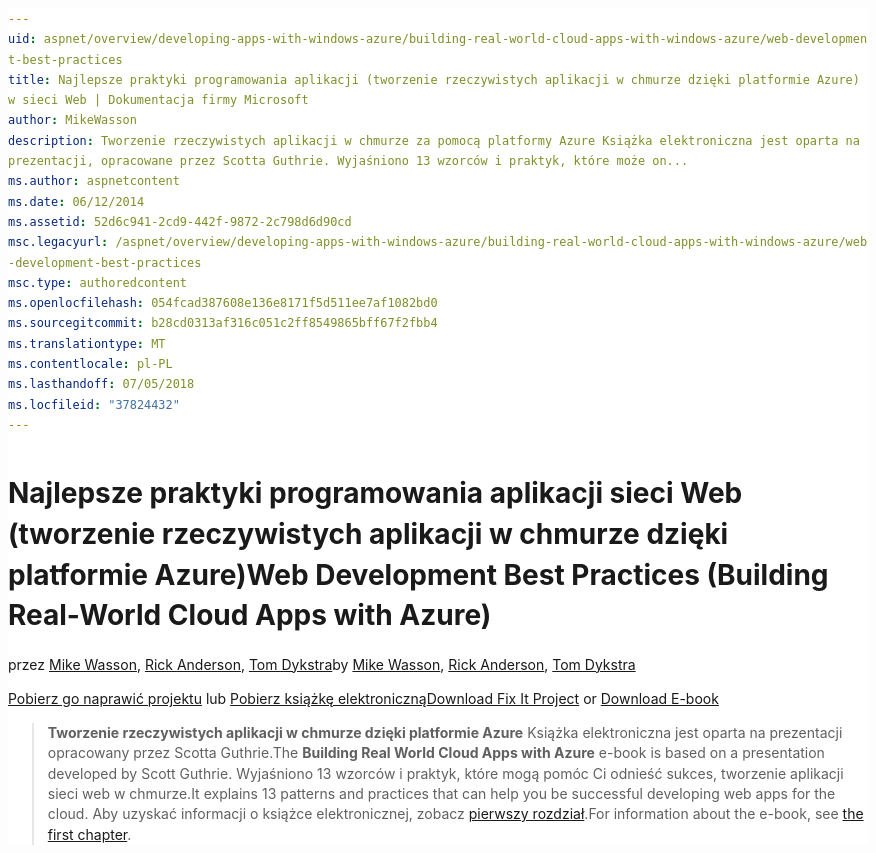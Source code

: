 ```yaml
---
uid: aspnet/overview/developing-apps-with-windows-azure/building-real-world-cloud-apps-with-windows-azure/web-development-best-practices
title: Najlepsze praktyki programowania aplikacji (tworzenie rzeczywistych aplikacji w chmurze dzięki platformie Azure) w sieci Web | Dokumentacja firmy Microsoft
author: MikeWasson
description: Tworzenie rzeczywistych aplikacji w chmurze za pomocą platformy Azure Książka elektroniczna jest oparta na prezentacji, opracowane przez Scotta Guthrie. Wyjaśniono 13 wzorców i praktyk, które może on...
ms.author: aspnetcontent
ms.date: 06/12/2014
ms.assetid: 52d6c941-2cd9-442f-9872-2c798d6d90cd
msc.legacyurl: /aspnet/overview/developing-apps-with-windows-azure/building-real-world-cloud-apps-with-windows-azure/web-development-best-practices
msc.type: authoredcontent
ms.openlocfilehash: 054fcad387608e136e8171f5d511ee7af1082bd0
ms.sourcegitcommit: b28cd0313af316c051c2ff8549865bff67f2fbb4
ms.translationtype: MT
ms.contentlocale: pl-PL
ms.lasthandoff: 07/05/2018
ms.locfileid: "37824432"
---
```

<a name="web-development-best-practices-building-real-world-cloud-apps-with-azure"></a><span data-ttu-id="15fc9-104">Najlepsze praktyki programowania aplikacji sieci Web (tworzenie rzeczywistych aplikacji w chmurze dzięki platformie Azure)</span><span class="sxs-lookup"><span data-stu-id="15fc9-104">Web Development Best Practices (Building Real-World Cloud Apps with Azure)</span></span>
====================
<span data-ttu-id="15fc9-105">przez [Mike Wasson](https://github.com/MikeWasson), [Rick Anderson](https://github.com/Rick-Anderson), [Tom Dykstra](https://github.com/tdykstra)</span><span class="sxs-lookup"><span data-stu-id="15fc9-105">by [Mike Wasson](https://github.com/MikeWasson), [Rick Anderson](https://github.com/Rick-Anderson), [Tom Dykstra](https://github.com/tdykstra)</span></span>

<span data-ttu-id="15fc9-106">[Pobierz go naprawić projektu](http://code.msdn.microsoft.com/Fix-It-app-for-Building-cdd80df4) lub [Pobierz książkę elektroniczną](http://blogs.msdn.com/b/microsoft_press/archive/2014/07/23/free-ebook-building-cloud-apps-with-microsoft-azure.aspx)</span><span class="sxs-lookup"><span data-stu-id="15fc9-106">[Download Fix It Project](http://code.msdn.microsoft.com/Fix-It-app-for-Building-cdd80df4) or [Download E-book](http://blogs.msdn.com/b/microsoft_press/archive/2014/07/23/free-ebook-building-cloud-apps-with-microsoft-azure.aspx)</span></span>

> <span data-ttu-id="15fc9-107">**Tworzenie rzeczywistych aplikacji w chmurze dzięki platformie Azure** Książka elektroniczna jest oparta na prezentacji opracowany przez Scotta Guthrie.</span><span class="sxs-lookup"><span data-stu-id="15fc9-107">The **Building Real World Cloud Apps with Azure** e-book is based on a presentation developed by Scott Guthrie.</span></span> <span data-ttu-id="15fc9-108">Wyjaśniono 13 wzorców i praktyk, które mogą pomóc Ci odnieść sukces, tworzenie aplikacji sieci web w chmurze.</span><span class="sxs-lookup"><span data-stu-id="15fc9-108">It explains 13 patterns and practices that can help you be successful developing web apps for the cloud.</span></span> <span data-ttu-id="15fc9-109">Aby uzyskać informacji o książce elektronicznej, zobacz [pierwszy rozdział](introduction.md).</span><span class="sxs-lookup"><span data-stu-id="15fc9-109">For information about the e-book, see [the first chapter](introduction.md).</span></span>
